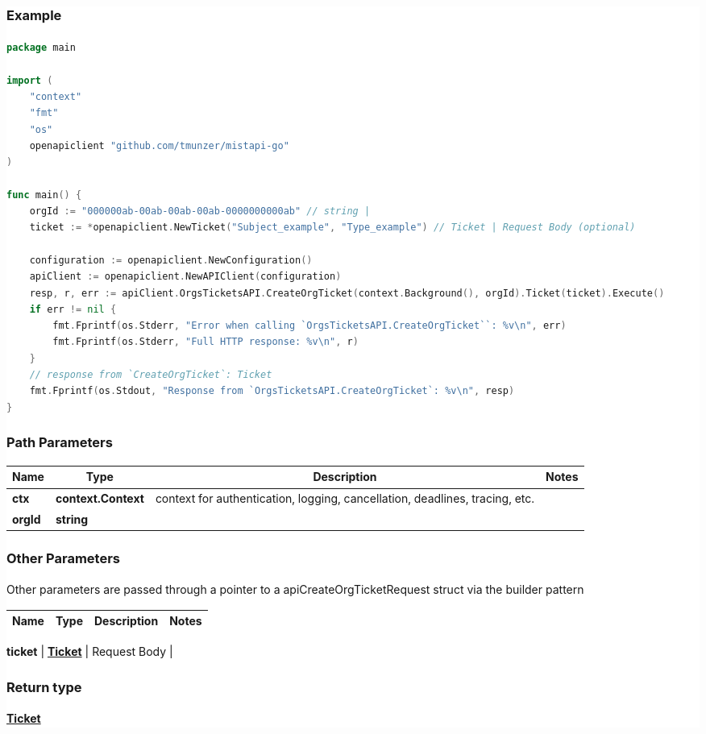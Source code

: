 
### Example

```go
package main

import (
	"context"
	"fmt"
	"os"
	openapiclient "github.com/tmunzer/mistapi-go"
)

func main() {
	orgId := "000000ab-00ab-00ab-00ab-0000000000ab" // string | 
	ticket := *openapiclient.NewTicket("Subject_example", "Type_example") // Ticket | Request Body (optional)

	configuration := openapiclient.NewConfiguration()
	apiClient := openapiclient.NewAPIClient(configuration)
	resp, r, err := apiClient.OrgsTicketsAPI.CreateOrgTicket(context.Background(), orgId).Ticket(ticket).Execute()
	if err != nil {
		fmt.Fprintf(os.Stderr, "Error when calling `OrgsTicketsAPI.CreateOrgTicket``: %v\n", err)
		fmt.Fprintf(os.Stderr, "Full HTTP response: %v\n", r)
	}
	// response from `CreateOrgTicket`: Ticket
	fmt.Fprintf(os.Stdout, "Response from `OrgsTicketsAPI.CreateOrgTicket`: %v\n", resp)
}
```

### Path Parameters


Name | Type | Description  | Notes
------------- | ------------- | ------------- | -------------
**ctx** | **context.Context** | context for authentication, logging, cancellation, deadlines, tracing, etc.
**orgId** | **string** |  | 

### Other Parameters

Other parameters are passed through a pointer to a apiCreateOrgTicketRequest struct via the builder pattern


Name | Type | Description  | Notes
------------- | ------------- | ------------- | -------------

 **ticket** | [**Ticket**](Ticket.md) | Request Body | 

### Return type

[**Ticket**](Ticket.md)

